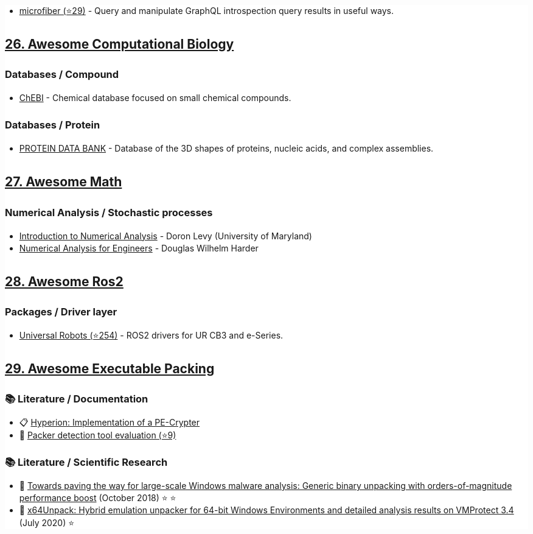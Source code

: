 *   [microfiber (⭐29)](https://github.com/anvilco/graphql-introspection-tools) - Query and manipulate GraphQL introspection query results in useful ways.

## [26. Awesome Computational Biology](/content/inoue0426/awesome-computational-biology/week/README.md)

### Databases / Compound

*   [ChEBI](https://www.ebi.ac.uk/chebi/) - Chemical database  focused on small chemical compounds.

### Databases / Protein

*   [PROTEIN DATA BANK](https://www.rcsb.org/) - Database of the 3D shapes of proteins, nucleic acids, and complex assemblies.

## [27. Awesome Math](/content/rossant/awesome-math/week/README.md)

### Numerical Analysis / Stochastic processes

*   [Introduction to Numerical Analysis](http://www.math.umd.edu/~dlevy/resources/notes.pdf) - Doron Levy (University of Maryland)
*   [Numerical Analysis for Engineers](https://ece.uwaterloo.ca/~dwharder/nm/) - Douglas Wilhelm Harder

## [28. Awesome Ros2](/content/fkromer/awesome-ros2/week/README.md)

### Packages / Driver layer

*   [Universal Robots (⭐254)](https://github.com/UniversalRobots/Universal_Robots_ROS2_Driver) - ROS2 drivers for UR CB3 and e-Series.

## [29. Awesome Executable Packing](/content/packing-box/awesome-executable-packing/week/README.md)

### :books: Literature / Documentation

*   :clipboard: [Hyperion: Implementation of a PE-Crypter](https://www.exploit-db.com/docs/english/18849-hyperion-implementation-of-a-pe-crypter.pdf)
*   :pushpin: [Packer detection tool evaluation (⭐9)](https://github.com/FFRI/PackerDetectionToolEvaluation)

### :books: Literature / Scientific Research

*   :notebook: [Towards paving the way for large-scale Windows malware analysis: Generic binary unpacking with orders-of-magnitude performance boost](https://dl.acm.org/doi/10.1145/3243734.3243771) (October 2018)  :star: :star:
*   :newspaper: [x64Unpack: Hybrid emulation unpacker for 64-bit Windows Environments and detailed analysis results on VMProtect 3.4](https://ieeexplore.ieee.org/document/9139515) (July 2020)  :star:
